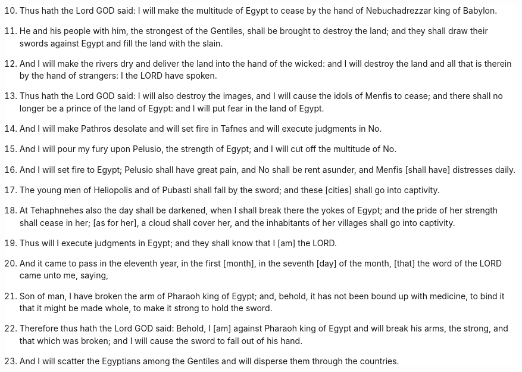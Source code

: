 10. Thus hath the Lord GOD said: I will make the multitude of Egypt to cease by the hand of Nebuchadrezzar king of Babylon.

11. He and his people with him, the strongest of the Gentiles, shall be brought to destroy the land; and they shall draw their swords against Egypt and fill the land with the slain.

12. And I will make the rivers dry and deliver the land into the hand of the wicked: and I will destroy the land and all that is therein by the hand of strangers: I the LORD have spoken.

13. Thus hath the Lord GOD said: I will also destroy the images, and I will cause the idols of Menfis to cease; and there shall no longer be a prince of the land of Egypt: and I will put fear in the land of Egypt.

14. And I will make Pathros desolate and will set fire in Tafnes and will execute judgments in No.

15. And I will pour my fury upon Pelusio, the strength of Egypt; and I will cut off the multitude of No.

16. And I will set fire to Egypt; Pelusio shall have great pain, and No shall be rent asunder, and Menfis [shall have] distresses daily.

17. The young men of Heliopolis and of Pubasti shall fall by the sword; and these [cities] shall go into captivity.

18. At Tehaphnehes also the day shall be darkened, when I shall break there the yokes of Egypt; and the pride of her strength shall cease in her; [as for her], a cloud shall cover her, and the inhabitants of her villages shall go into captivity.

19. Thus will I execute judgments in Egypt; and they shall know that I [am] the LORD.

20. And it came to pass in the eleventh year, in the first [month], in the seventh [day] of the month, [that] the word of the LORD came unto me, saying,

21. Son of man, I have broken the arm of Pharaoh king of Egypt; and, behold, it has not been bound up with medicine, to bind it that it might be made whole, to make it strong to hold the sword.

22. Therefore thus hath the Lord GOD said: Behold, I [am] against Pharaoh king of Egypt and will break his arms, the strong, and that which was broken; and I will cause the sword to fall out of his hand.

23. And I will scatter the Egyptians among the Gentiles and will disperse them through the countries.

